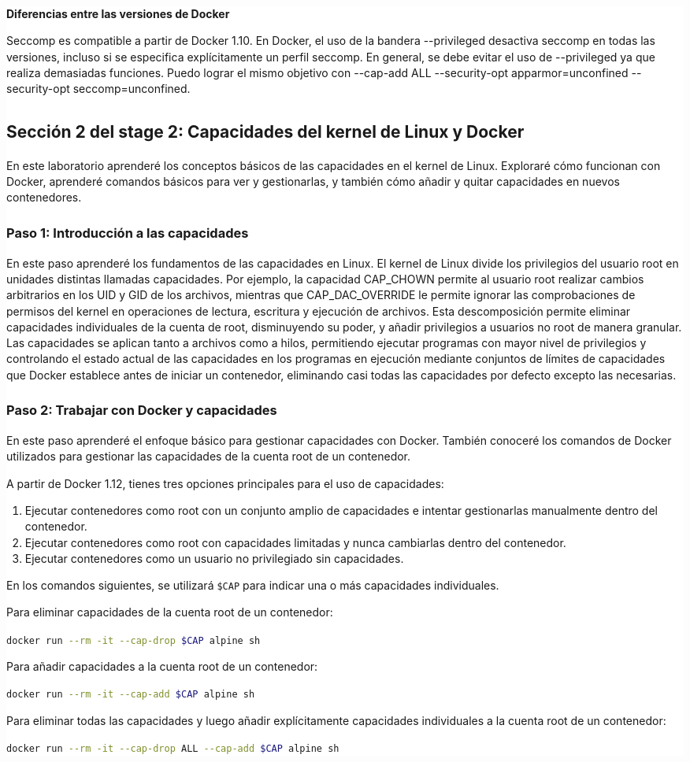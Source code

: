 **Diferencias entre las versiones de Docker**

Seccomp es compatible a partir de Docker 1.10. En Docker, el uso de la bandera --privileged desactiva seccomp en todas las versiones, incluso si se especifica explícitamente un perfil seccomp. En general, se debe evitar el uso de --privileged ya que realiza demasiadas funciones. Puedo lograr el mismo objetivo con --cap-add ALL --security-opt apparmor=unconfined --security-opt seccomp=unconfined.

## Sección 2 del stage 2: Capacidades del kernel de Linux y Docker

En este laboratorio aprenderé los conceptos básicos de las capacidades en el kernel de Linux. Exploraré cómo funcionan con Docker, aprenderé comandos básicos para ver y gestionarlas, y también cómo añadir y quitar capacidades en nuevos contenedores.

### Paso 1: Introducción a las capacidades
En este paso aprenderé los fundamentos de las capacidades en Linux. El kernel de Linux divide los privilegios del usuario root en unidades distintas llamadas capacidades. Por ejemplo, la capacidad CAP_CHOWN permite al usuario root realizar cambios arbitrarios en los UID y GID de los archivos, mientras que CAP_DAC_OVERRIDE le permite ignorar las comprobaciones de permisos del kernel en operaciones de lectura, escritura y ejecución de archivos. Esta descomposición permite eliminar capacidades individuales de la cuenta de root, disminuyendo su poder, y añadir privilegios a usuarios no root de manera granular. Las capacidades se aplican tanto a archivos como a hilos, permitiendo ejecutar programas con mayor nivel de privilegios y controlando el estado actual de las capacidades en los programas en ejecución mediante conjuntos de límites de capacidades que Docker establece antes de iniciar un contenedor, eliminando casi todas las capacidades por defecto excepto las necesarias.

### Paso 2: Trabajar con Docker y capacidades
En este paso aprenderé el enfoque básico para gestionar capacidades con Docker. También conoceré los comandos de Docker utilizados para gestionar las capacidades de la cuenta root de un contenedor.

A partir de Docker 1.12, tienes tres opciones principales para el uso de capacidades:

1. Ejecutar contenedores como root con un conjunto amplio de capacidades e intentar gestionarlas manualmente dentro del contenedor.
2. Ejecutar contenedores como root con capacidades limitadas y nunca cambiarlas dentro del contenedor.
3. Ejecutar contenedores como un usuario no privilegiado sin capacidades.

En los comandos siguientes, se utilizará `$CAP` para indicar una o más capacidades individuales.

Para eliminar capacidades de la cuenta root de un contenedor:

```bash
docker run --rm -it --cap-drop $CAP alpine sh
```

Para añadir capacidades a la cuenta root de un contenedor:

```bash
docker run --rm -it --cap-add $CAP alpine sh
```

Para eliminar todas las capacidades y luego añadir explícitamente capacidades individuales a la cuenta root de un contenedor:

```bash
docker run --rm -it --cap-drop ALL --cap-add $CAP alpine sh
```
